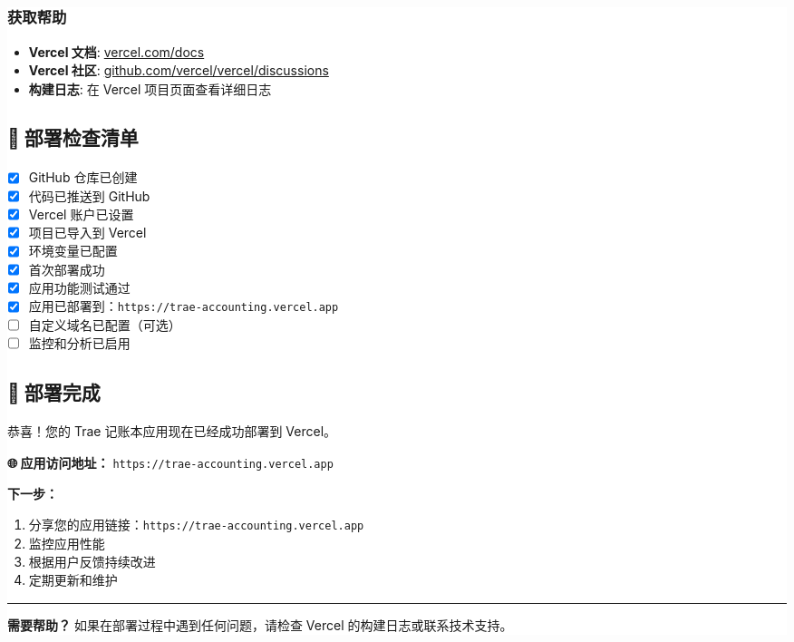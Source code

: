 ### 获取帮助

- **Vercel 文档**: [vercel.com/docs](https://vercel.com/docs)
- **Vercel 社区**: [github.com/vercel/vercel/discussions](https://github.com/vercel/vercel/discussions)
- **构建日志**: 在 Vercel 项目页面查看详细日志

## 📝 部署检查清单

- [x] GitHub 仓库已创建
- [x] 代码已推送到 GitHub
- [x] Vercel 账户已设置
- [x] 项目已导入到 Vercel
- [x] 环境变量已配置
- [x] 首次部署成功
- [x] 应用功能测试通过
- [x] 应用已部署到：`https://trae-accounting.vercel.app`
- [ ] 自定义域名已配置（可选）
- [ ] 监控和分析已启用

## 🎉 部署完成

恭喜！您的 Trae 记账本应用现在已经成功部署到 Vercel。

**🌐 应用访问地址：** `https://trae-accounting.vercel.app`

**下一步：**
1. 分享您的应用链接：`https://trae-accounting.vercel.app`
2. 监控应用性能
3. 根据用户反馈持续改进
4. 定期更新和维护

---

**需要帮助？** 如果在部署过程中遇到任何问题，请检查 Vercel 的构建日志或联系技术支持。